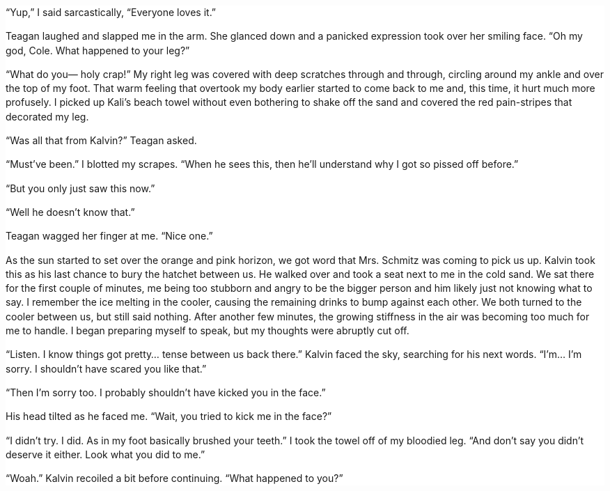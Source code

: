 
  
“Yup,” I said sarcastically, “Everyone loves it.”
  

  
Teagan laughed and slapped me in the arm. She glanced down and a panicked expression took over her smiling face. “Oh my god, Cole. What happened to your leg?” 
  

  
“What do you— holy crap!” My right leg was covered with deep scratches through and through, circling around my ankle and over the top of my foot. That warm feeling that overtook my body earlier started to come back to me and, this time, it hurt much more profusely. I picked up Kali’s beach towel without even bothering to shake off the sand and covered the red pain-stripes that decorated my leg. 
  

  
“Was all that from Kalvin?” Teagan asked.
  

  
“Must’ve been.” I blotted my scrapes. “When he sees this, then he’ll understand why I got so pissed off before.” 
  

  
“But you only just saw this now.” 
  

  
“Well he doesn’t know that.”
  

  
Teagan wagged her finger at me. “Nice one.”
  

  
As the sun started to set over the orange and pink horizon, we got word that Mrs. Schmitz was coming to pick us up. Kalvin took this as his last chance to bury the hatchet between us. He walked over and took a seat next to me in the cold sand. We sat there for the first couple of minutes, me being too stubborn and angry to be the bigger person and him likely just not knowing what to say. I remember the ice melting in the cooler, causing the remaining drinks to bump against each other. We both turned to the cooler between us, but still said nothing. After another few minutes, the growing stiffness in the air was becoming too much for me to handle. I began preparing myself to speak, but my thoughts were abruptly cut off.
  

  
“Listen. I know things got pretty… tense between us back there.” Kalvin faced the sky, searching for his next words. “I’m… I’m sorry. I shouldn’t have scared you like that.” 
  

  
“Then I’m sorry too. I probably shouldn’t have kicked you in the face.”
  

  
His head tilted as he faced me. “Wait, you tried to kick me in the face?”
  

  
“I didn’t try. I did. As in my foot basically brushed your teeth.” I took the towel off of my bloodied leg. “And don’t say you didn’t deserve it either. Look what you did to me.”
  

  
“Woah.” Kalvin recoiled a bit before continuing. “What happened to you?”
  